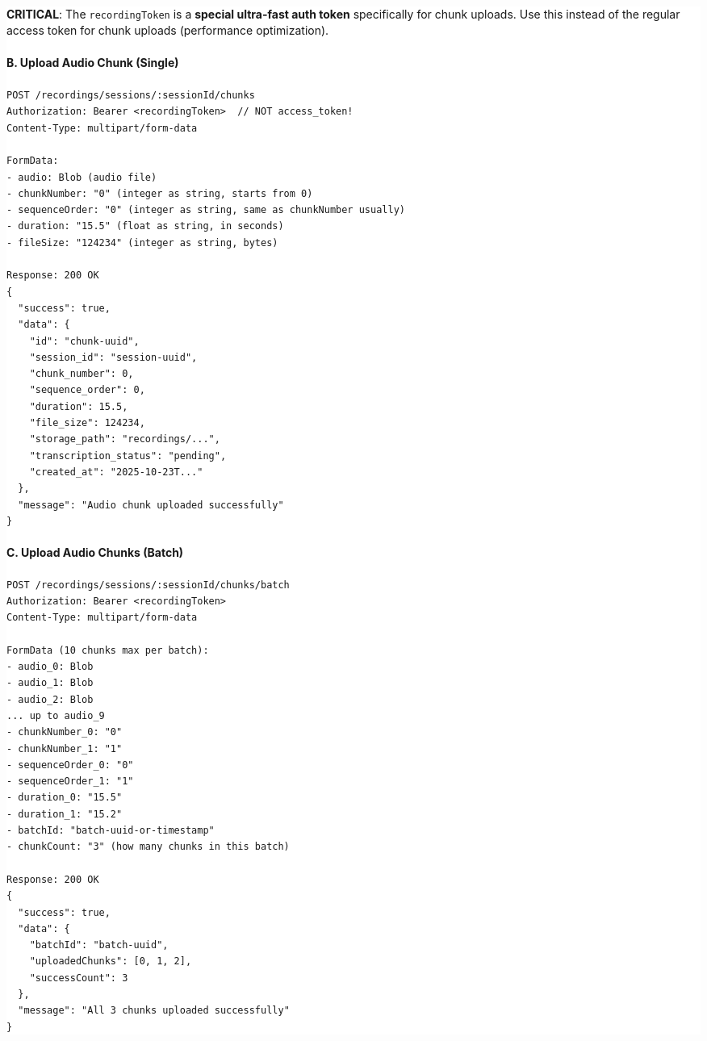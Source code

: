 **CRITICAL**: The `recordingToken` is a **special ultra-fast auth token** specifically for chunk uploads. Use this instead of the regular access token for chunk uploads (performance optimization).

#### B. Upload Audio Chunk (Single)
```http
POST /recordings/sessions/:sessionId/chunks
Authorization: Bearer <recordingToken>  // NOT access_token!
Content-Type: multipart/form-data

FormData:
- audio: Blob (audio file)
- chunkNumber: "0" (integer as string, starts from 0)
- sequenceOrder: "0" (integer as string, same as chunkNumber usually)
- duration: "15.5" (float as string, in seconds)
- fileSize: "124234" (integer as string, bytes)

Response: 200 OK
{
  "success": true,
  "data": {
    "id": "chunk-uuid",
    "session_id": "session-uuid",
    "chunk_number": 0,
    "sequence_order": 0,
    "duration": 15.5,
    "file_size": 124234,
    "storage_path": "recordings/...",
    "transcription_status": "pending",
    "created_at": "2025-10-23T..."
  },
  "message": "Audio chunk uploaded successfully"
}
```

#### C. Upload Audio Chunks (Batch)
```http
POST /recordings/sessions/:sessionId/chunks/batch
Authorization: Bearer <recordingToken>
Content-Type: multipart/form-data

FormData (10 chunks max per batch):
- audio_0: Blob
- audio_1: Blob
- audio_2: Blob
... up to audio_9
- chunkNumber_0: "0"
- chunkNumber_1: "1"
- sequenceOrder_0: "0"
- sequenceOrder_1: "1"
- duration_0: "15.5"
- duration_1: "15.2"
- batchId: "batch-uuid-or-timestamp"
- chunkCount: "3" (how many chunks in this batch)

Response: 200 OK
{
  "success": true,
  "data": {
    "batchId": "batch-uuid",
    "uploadedChunks": [0, 1, 2],
    "successCount": 3
  },
  "message": "All 3 chunks uploaded successfully"
}
```